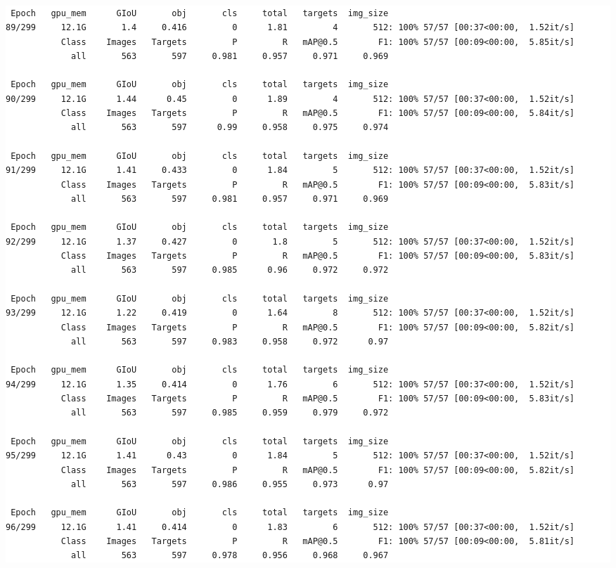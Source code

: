      Epoch   gpu_mem      GIoU       obj       cls     total   targets  img_size
    89/299     12.1G       1.4     0.416         0      1.81         4       512: 100% 57/57 [00:37<00:00,  1.52it/s]
               Class    Images   Targets         P         R   mAP@0.5        F1: 100% 57/57 [00:09<00:00,  5.85it/s]
                 all       563       597     0.981     0.957     0.971     0.969

     Epoch   gpu_mem      GIoU       obj       cls     total   targets  img_size
    90/299     12.1G      1.44      0.45         0      1.89         4       512: 100% 57/57 [00:37<00:00,  1.52it/s]
               Class    Images   Targets         P         R   mAP@0.5        F1: 100% 57/57 [00:09<00:00,  5.84it/s]
                 all       563       597      0.99     0.958     0.975     0.974

     Epoch   gpu_mem      GIoU       obj       cls     total   targets  img_size
    91/299     12.1G      1.41     0.433         0      1.84         5       512: 100% 57/57 [00:37<00:00,  1.52it/s]
               Class    Images   Targets         P         R   mAP@0.5        F1: 100% 57/57 [00:09<00:00,  5.83it/s]
                 all       563       597     0.981     0.957     0.971     0.969

     Epoch   gpu_mem      GIoU       obj       cls     total   targets  img_size
    92/299     12.1G      1.37     0.427         0       1.8         5       512: 100% 57/57 [00:37<00:00,  1.52it/s]
               Class    Images   Targets         P         R   mAP@0.5        F1: 100% 57/57 [00:09<00:00,  5.83it/s]
                 all       563       597     0.985      0.96     0.972     0.972

     Epoch   gpu_mem      GIoU       obj       cls     total   targets  img_size
    93/299     12.1G      1.22     0.419         0      1.64         8       512: 100% 57/57 [00:37<00:00,  1.52it/s]
               Class    Images   Targets         P         R   mAP@0.5        F1: 100% 57/57 [00:09<00:00,  5.82it/s]
                 all       563       597     0.983     0.958     0.972      0.97

     Epoch   gpu_mem      GIoU       obj       cls     total   targets  img_size
    94/299     12.1G      1.35     0.414         0      1.76         6       512: 100% 57/57 [00:37<00:00,  1.52it/s]
               Class    Images   Targets         P         R   mAP@0.5        F1: 100% 57/57 [00:09<00:00,  5.83it/s]
                 all       563       597     0.985     0.959     0.979     0.972

     Epoch   gpu_mem      GIoU       obj       cls     total   targets  img_size
    95/299     12.1G      1.41      0.43         0      1.84         5       512: 100% 57/57 [00:37<00:00,  1.52it/s]
               Class    Images   Targets         P         R   mAP@0.5        F1: 100% 57/57 [00:09<00:00,  5.82it/s]
                 all       563       597     0.986     0.955     0.973      0.97

     Epoch   gpu_mem      GIoU       obj       cls     total   targets  img_size
    96/299     12.1G      1.41     0.414         0      1.83         6       512: 100% 57/57 [00:37<00:00,  1.52it/s]
               Class    Images   Targets         P         R   mAP@0.5        F1: 100% 57/57 [00:09<00:00,  5.81it/s]
                 all       563       597     0.978     0.956     0.968     0.967
